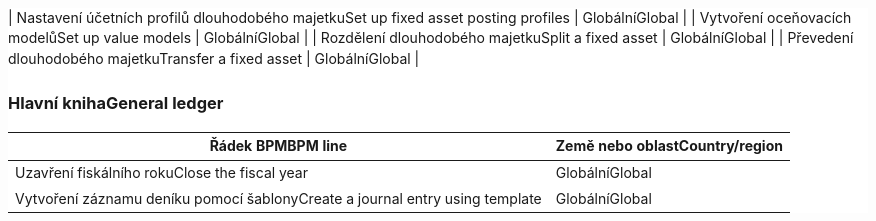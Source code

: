 | <span data-ttu-id="a5af0-545">Nastavení účetních profilů dlouhodobého majetku</span><span class="sxs-lookup"><span data-stu-id="a5af0-545">Set up fixed asset posting profiles</span></span>                       | <span data-ttu-id="a5af0-546">Globální</span><span class="sxs-lookup"><span data-stu-id="a5af0-546">Global</span></span>         |
| <span data-ttu-id="a5af0-547">Vytvoření oceňovacích modelů</span><span class="sxs-lookup"><span data-stu-id="a5af0-547">Set up value models</span></span>                                       | <span data-ttu-id="a5af0-548">Globální</span><span class="sxs-lookup"><span data-stu-id="a5af0-548">Global</span></span>         |
| <span data-ttu-id="a5af0-549">Rozdělení dlouhodobého majetku</span><span class="sxs-lookup"><span data-stu-id="a5af0-549">Split a fixed asset</span></span>                                       | <span data-ttu-id="a5af0-550">Globální</span><span class="sxs-lookup"><span data-stu-id="a5af0-550">Global</span></span>         |
| <span data-ttu-id="a5af0-551">Převedení dlouhodobého majetku</span><span class="sxs-lookup"><span data-stu-id="a5af0-551">Transfer a fixed asset</span></span>                                    | <span data-ttu-id="a5af0-552">Globální</span><span class="sxs-lookup"><span data-stu-id="a5af0-552">Global</span></span>         |

### <a name="general-ledger"></a><span data-ttu-id="a5af0-553">Hlavní kniha</span><span class="sxs-lookup"><span data-stu-id="a5af0-553">General ledger</span></span>

| <span data-ttu-id="a5af0-554">Řádek BPM</span><span class="sxs-lookup"><span data-stu-id="a5af0-554">BPM line</span></span>                                                          | <span data-ttu-id="a5af0-555">Země nebo oblast</span><span class="sxs-lookup"><span data-stu-id="a5af0-555">Country/region</span></span> |
|-------------------------------------------------------------------|----------------|
| <span data-ttu-id="a5af0-556">Uzavření fiskálního roku</span><span class="sxs-lookup"><span data-stu-id="a5af0-556">Close the fiscal year</span></span>                                             | <span data-ttu-id="a5af0-557">Globální</span><span class="sxs-lookup"><span data-stu-id="a5af0-557">Global</span></span>         |
| <span data-ttu-id="a5af0-558">Vytvoření záznamu deníku pomocí šablony</span><span class="sxs-lookup"><span data-stu-id="a5af0-558">Create a journal entry using   template</span></span>                           | <span data-ttu-id="a5af0-559">Globální</span><span class="sxs-lookup"><span data-stu-id="a5af0-559">Global</span></span>         |
